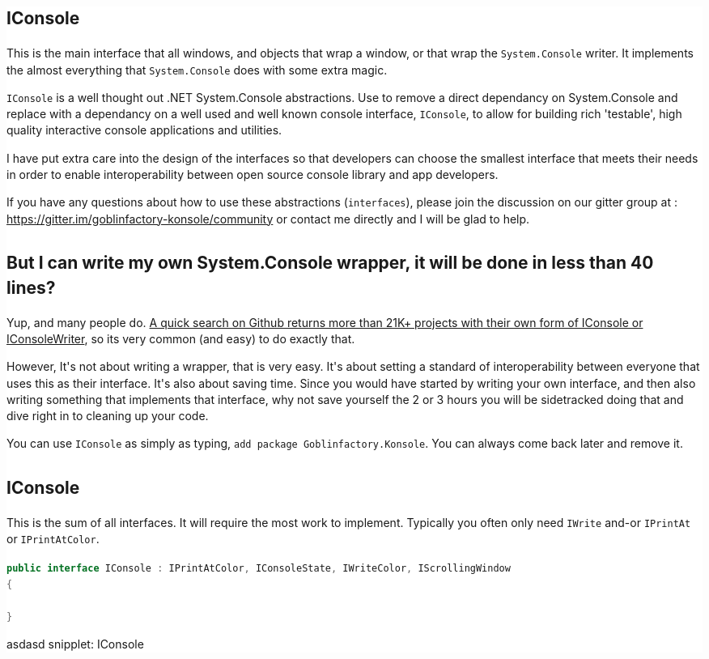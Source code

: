 ## IConsole

This is the main interface that all windows, and objects that wrap a window, or that wrap the `System.Console` writer. It implements the almost everything that `System.Console` does with some extra magic. 

`IConsole` is a well thought out .NET System.Console abstractions. Use to remove a direct dependancy on System.Console and replace with a dependancy on a well used and well known console interface, `IConsole`, to allow for building rich 'testable', high quality interactive console applications and utilities.

I have put  extra care into the design of the interfaces so that developers can choose the smallest interface that meets their needs in order to enable interoperability between open source console library and app developers. 

If you have any questions about how to use these abstractions (`interfaces`), please join the discussion on our gitter group at : https://gitter.im/goblinfactory-konsole/community or contact me directly and I will be glad to help.

## But I can write my own System.Console wrapper, it will be done in less than 40 lines? 

Yup, and many people do. [A quick search on Github returns more than 21K+ projects with their own form of IConsole or IConsoleWriter](https://github.com/search?l=C%23&q=%22%3A+IConsole%22&type=Code), so its very common (and easy) to do exactly that.

However, It's not about writing a wrapper, that is very easy. It's about setting a standard of interoperability between everyone that uses this as their interface. It's also about saving time. Since you would have started by writing your own interface, and then also writing something that implements that interface, why not save yourself the 2 or 3 hours you will be sidetracked doing that and dive right in to cleaning up your code.

You can use `IConsole` as simply as typing, `add package Goblinfactory.Konsole`. You can always come back later and remove it. 

## IConsole

This is the sum of all interfaces. It will require the most work to implement. Typically you often only need `IWrite` and-or  `IPrintAt` or `IPrintAtColor`. 

```cs
public interface IConsole : IPrintAtColor, IConsoleState, IWriteColor, IScrollingWindow 
{ 
    
}
```

asdasd
snipplet: IConsole

